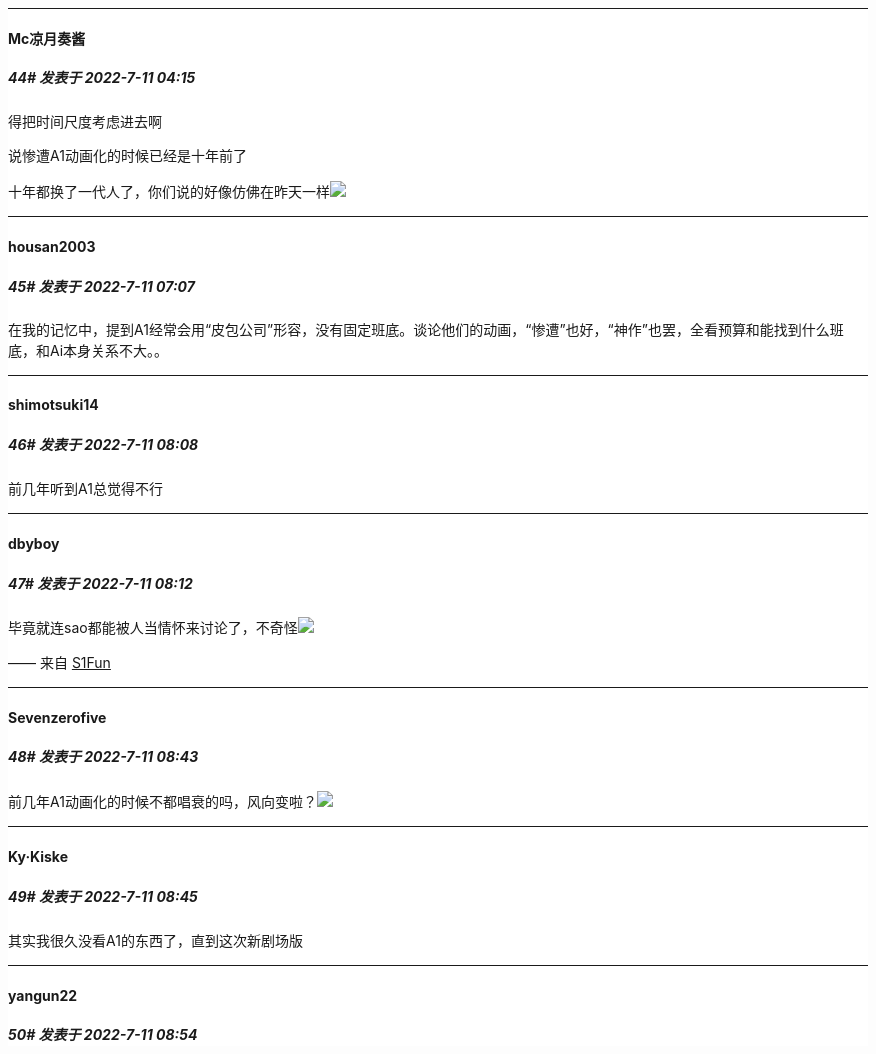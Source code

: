 *****

####  Mc凉月奏酱  
##### 44#       发表于 2022-7-11 04:15

得把时间尺度考虑进去啊

说惨遭A1动画化的时候已经是十年前了

十年都换了一代人了，你们说的好像仿佛在昨天一样<img src="https://static.saraba1st.com/image/smiley/face2017/067.png" referrerpolicy="no-referrer">

*****

####  housan2003  
##### 45#       发表于 2022-7-11 07:07

在我的记忆中，提到A1经常会用“皮包公司”形容，没有固定班底。谈论他们的动画，“惨遭”也好，“神作”也罢，全看预算和能找到什么班底，和Ai本身关系不大。。

*****

####  shimotsuki14  
##### 46#       发表于 2022-7-11 08:08

前几年听到A1总觉得不行

*****

####  dbyboy  
##### 47#       发表于 2022-7-11 08:12

毕竟就连sao都能被人当情怀来讨论了，不奇怪<img src="https://static.saraba1st.com/image/smiley/face2017/034.png" referrerpolicy="no-referrer">

—— 来自 [S1Fun](https://s1fun.koalcat.com)

*****

####  Sevenzerofive  
##### 48#       发表于 2022-7-11 08:43

前几年A1动画化的时候不都唱衰的吗，风向变啦？<img src="https://static.saraba1st.com/image/smiley/face2017/227.gif" referrerpolicy="no-referrer">

*****

####  Ky·Kiske  
##### 49#       发表于 2022-7-11 08:45

其实我很久没看A1的东西了，直到这次新剧场版

*****

####  yangun22  
##### 50#       发表于 2022-7-11 08:54
